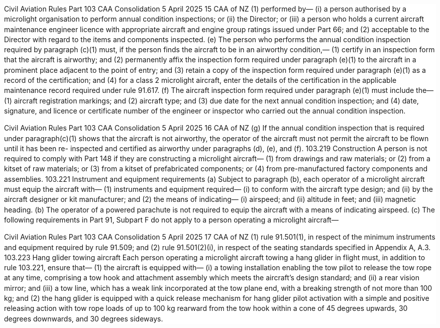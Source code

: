Civil Aviation Rules   Part 103   CAA Consolidation  5 April 2025   15   CAA of NZ  (1)   performed by—  (i)   a   person   authorised   by   a   microlight   organisation   to perform annual condition inspections; or  (ii)   the Director; or  (iii)   a   person   who   holds   a   current   aircraft   maintenance engineer   licence   with   appropriate   aircraft   and   engine group ratings issued under Part 66; and  (2)   acceptable   to   the   Director   with   regard   to   the   items   and components inspected.  (e)   The person who performs the annual condition inspection required by paragraph (c)(1) must, if the person finds the aircraft to be in an airworthy condition,—  (1)   certify in an inspection form that the aircraft is airworthy; and  (2)   permanently affix the inspection form required under paragraph (e)(1) to the aircraft in a prominent place adjacent to the point of entry; and  (3)   retain a copy of the inspection form required under paragraph (e)(1) as a record of the certification; and  (4)   for   a   class   2   microlight   aircraft,   enter   the   details   of   the certification in the applicable maintenance record required under rule 91.617.  (f)   The aircraft inspection form required under paragraph (e)(1) must include the—  (1)   aircraft registration markings; and  (2)   aircraft type; and  (3)   due date for the next annual condition inspection; and  (4)   date, signature, and licence or certificate number of the engineer or inspector who carried out the annual condition inspection.

Civil Aviation Rules   Part 103   CAA Consolidation  5 April 2025   16   CAA of NZ  (g)   If   the   annual   condition   inspection   that   is   required   under paragraph(c)(1) shows that the aircraft is not airworthy, the operator of the aircraft must not permit the aircraft to be flown until it has been re- inspected and certified as airworthy under paragraphs (d), (e), and (f).  103.219   Construction  A person is not required to comply with Part 148 if they are constructing a microlight aircraft—  (1)   from drawings and raw materials; or  (2)   from a kitset of raw materials; or  (3)   from a kitset of prefabricated components; or  (4)   from pre-manufactured factory components and assemblies.  103.221   Instrument and equipment requirements  (a)   Subject to paragraph (b), each operator of a microlight aircraft must equip the aircraft with—  (1)   instruments and equipment required—  (i)   to conform with the aircraft type design; and  (ii)   by the aircraft designer or kit manufacturer; and  (2)   the means of indicating—  (i)   airspeed; and  (ii)   altitude in feet; and  (iii)   magnetic heading.  (b)   The operator of a powered parachute is not required to equip the aircraft with a means of indicating airspeed.  (c)   The following requirements in Part 91, Subpart F do not apply to a person operating a microlight aircraft—

Civil Aviation Rules   Part 103   CAA Consolidation  5 April 2025   17   CAA of NZ  (1)   rule   91.501(1),   in respect   of the   minimum instruments and equipment required by rule 91.509; and  (2)   rule 91.501(2)(i), in respect of the seating standards specified in Appendix A, A.3.  103.223   Hang glider towing aircraft  Each person operating a microlight aircraft towing a hang glider in flight must, in addition to rule 103.221, ensure that—  (1)   the aircraft is equipped with—  (i)   a towing installation enabling the tow pilot to release the tow   rope   at   any   time,   comprising   a   tow   hook   and attachment assembly which meets the aircraft’s design standard; and  (ii)   a rear vision mirror; and  (iii)   a tow line, which has a weak link incorporated at the tow plane end, with a breaking strength of not more than 100 kg; and  (2)   the hang glider is equipped with a quick release mechanism for hang glider pilot activation with a simple and positive releasing action with tow rope loads of up to 100 kg rearward from the tow hook within a cone of 45 degrees upwards, 30 degrees downwards, and 30 degrees sideways.


